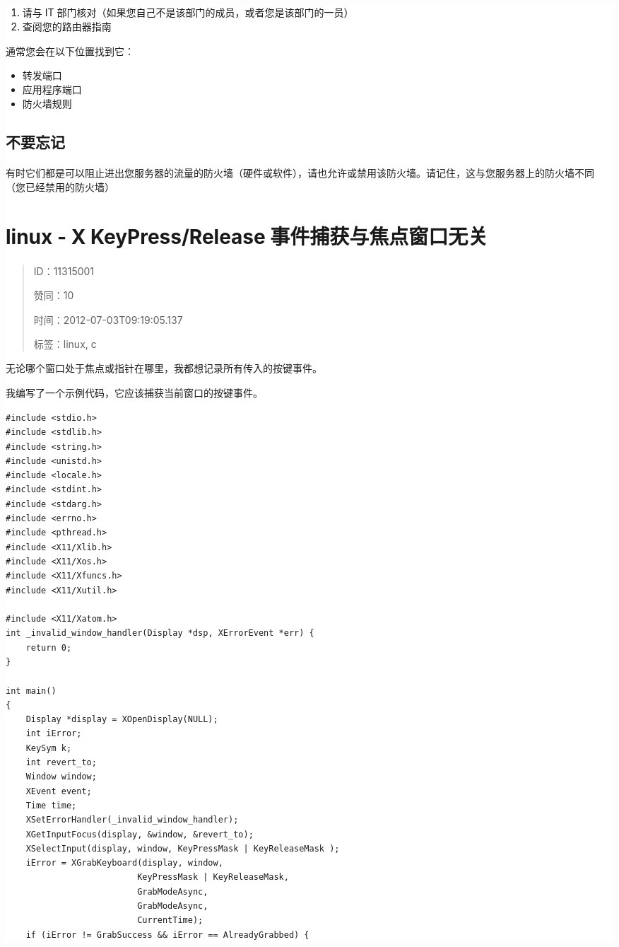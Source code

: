 1.  请与 IT 部门核对（如果您自己不是该部门的成员，或者您是该部门的一员）
2.  查阅您的路由器指南

通常您会在以下位置找到它：

*   转发端口
*   应用程序端口
*   防火墙规则

## 不要忘记

有时它们都是可以阻止进出您服务器的流量的防火墙（硬件或软件），请也允许或禁用该防火墙。请记住，这与您服务器上的防火墙不同（您已经禁用的防火墙）

# linux - X KeyPress/Release 事件捕获与焦点窗口无关

> ID：11315001
> 
> 赞同：10
> 
> 时间：2012-07-03T09:19:05.137
> 
> 标签：linux, c

无论哪个窗口处于焦点或指针在哪里，我都想记录所有传入的按键事件。

我编写了一个示例代码，它应该捕获当前窗口的按键事件。

```
#include <stdio.h>
#include <stdlib.h>
#include <string.h>
#include <unistd.h>
#include <locale.h>
#include <stdint.h>
#include <stdarg.h>
#include <errno.h>
#include <pthread.h>
#include <X11/Xlib.h>
#include <X11/Xos.h>
#include <X11/Xfuncs.h>
#include <X11/Xutil.h>

#include <X11/Xatom.h>
int _invalid_window_handler(Display *dsp, XErrorEvent *err) {
    return 0;
}

int main() 
{
    Display *display = XOpenDisplay(NULL); 
    int iError;
    KeySym k;
    int revert_to;
    Window window;
    XEvent event;
    Time time;
    XSetErrorHandler(_invalid_window_handler);
    XGetInputFocus(display, &window, &revert_to);
    XSelectInput(display, window, KeyPressMask | KeyReleaseMask );
    iError = XGrabKeyboard(display, window,
                          KeyPressMask | KeyReleaseMask,
                          GrabModeAsync,
                          GrabModeAsync,
                          CurrentTime); 
    if (iError != GrabSuccess && iError == AlreadyGrabbed) {
```